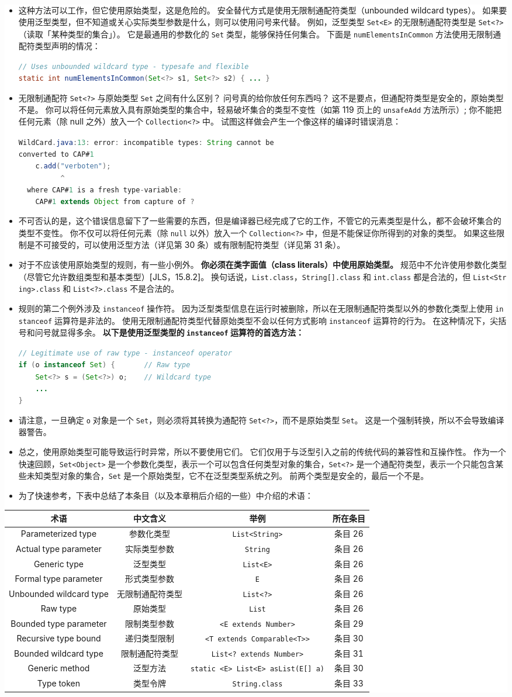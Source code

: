 -   这种方法可以工作，但它使用原始类型，这是危险的。 安全替代方式是使用无限制通配符类型（unbounded wildcard types）。 如果要使用泛型类型，但不知道或关心实际类型参数是什么，则可以使用问号来代替。 例如，泛型类型 `Set<E>` 的无限制通配符类型是 `Set<?>`（读取「某种类型的集合」）。 它是最通用的参数化的 `Set` 类型，能够保持任何集合。 下面是 `numElementsInCommon` 方法使用无限制通配符类型声明的情况：

    ```java
    // Uses unbounded wildcard type - typesafe and flexible
    static int numElementsInCommon(Set<?> s1, Set<?> s2) { ... }
    ```

-   无限制通配符 `Set<?>` 与原始类型 `Set` 之间有什么区别？ 问号真的给你放任何东西吗？ 这不是要点，但通配符类型是安全的，原始类型不是。 你可以将任何元素放入具有原始类型的集合中，轻易破坏集合的类型不变性（如第 119 页上的 `unsafeAdd` 方法所示）; 你不能把任何元素（除 null 之外）放入一个 `Collection<?>` 中。 试图这样做会产生一个像这样的编译时错误消息：

    ```java
    WildCard.java:13: error: incompatible types: String cannot be
    converted to CAP#1
        c.add("verboten");
              ^
      where CAP#1 is a fresh type-variable:
        CAP#1 extends Object from capture of ?
    ```

-   不可否认的是，这个错误信息留下了一些需要的东西，但是编译器已经完成了它的工作，不管它的元素类型是什么，都不会破坏集合的类型不变性。 你不仅可以将任何元素（除 `null` 以外）放入一个 `Collection<?>` 中，但是不能保证你所得到的对象的类型。 如果这些限制是不可接受的，可以使用泛型方法（详见第 30 条）或有限制配符类型（详见第 31 条）。

-   对于不应该使用原始类型的规则，有一些小例外。 **你必须在类字面值（class literals）中使用原始类型。**  规范中不允许使用参数化类型（尽管它允许数组类型和基本类型）[JLS，15.8.2]。 换句话说，`List.class`，`String[].class` 和 `int.class` 都是合法的，但 `List<String>.class` 和 `List<?>.class` 不是合法的。

-   规则的第二个例外涉及 `instanceof` 操作符。 因为泛型类型信息在运行时被删除，所以在无限制通配符类型以外的参数化类型上使用 `instanceof` 运算符是非法的。 使用无限制通配符类型代替原始类型不会以任何方式影响 `instanceof` 运算符的行为。 在这种情况下，尖括号和问号就显得多余。 **以下是使用泛型类型的 `instanceof` 运算符的首选方法：**

    ```java
    // Legitimate use of raw type - instanceof operator
    if (o instanceof Set) {       // Raw type
        Set<?> s = (Set<?>) o;    // Wildcard type
        ...
    }
    ```

-   请注意，一旦确定 `o` 对象是一个 `Set`，则必须将其转换为通配符 `Set<?>`，而不是原始类型 `Set`。 这是一个强制转换，所以不会导致编译器警告。

-   总之，使用原始类型可能导致运行时异常，所以不要使用它们。 它们仅用于与泛型引入之前的传统代码的兼容性和互操作性。 作为一个快速回顾，`Set<Object>` 是一个参数化类型，表示一个可以包含任何类型对象的集合，`Set<?>` 是一个通配符类型，表示一个只能包含某些未知类型对象的集合，`Set` 是一个原始类型，它不在泛型类型系统之列。 前两个类型是安全的，最后一个不是。

-   为了快速参考，下表中总结了本条目（以及本章稍后介绍的一些）中介绍的术语：

|            术语           |   中文含义   |                 举例                 |  所在条目 |
| :---------------------: | :------: | :--------------------------------: | :---: |
|    Parameterized type   |   参数化类型  |           `List<String>`           | 条目 26 |
|  Actual type parameter  |  实际类型参数  |              `String`              | 条目 26 |
|       Generic type      |   泛型类型   |              `List<E>`             | 条目 26 |
|  Formal type parameter  |  形式类型参数  |                 `E`                | 条目 26 |
| Unbounded wildcard type | 无限制通配符类型 |              `List<?>`             | 条目 26 |
|         Raw type        |   原始类型   |               `List`               | 条目 26 |
|  Bounded type parameter |  限制类型参数  |        `<E extends Number>`        | 条目 29 |
|   Recursive type bound  |  递归类型限制  |     `<T extends Comparable<T>>`    | 条目 30 |
|  Bounded wildcard type  |  限制通配符类型 |      `List<? extends Number>`      | 条目 31 |
|      Generic method     |   泛型方法   | `static <E> List<E> asList(E[] a)` | 条目 30 |
|        Type token       |   类型令牌   |           `String.class`           | 条目 33 |
